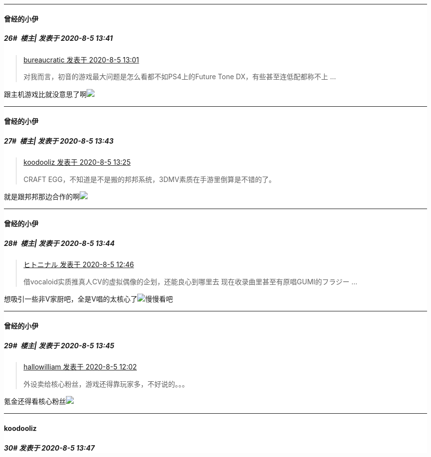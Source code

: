 
-----

####  曾经的小伊  
##### 26#         楼主| 发表于 2020-8-5 13:41


<blockquote><a href="httphttps://bbs.saraba1st.com/2b/forum.php?mod=redirect&amp;goto=findpost&amp;pid=48324307&amp;ptid=1953033" target="_blank">bureaucratic 发表于 2020-8-5 13:01</a>

对我而言，初音的游戏最大问题是怎么看都不如PS4上的Future Tone DX，有些甚至连低配都称不上 ...</blockquote>
跟主机游戏比就没意思了啊<img src="https://static.saraba1st.com/image/smiley/face2017/039.png" referrerpolicy="no-referrer">


-----

####  曾经的小伊  
##### 27#         楼主| 发表于 2020-8-5 13:43


<blockquote><a href="httphttps://bbs.saraba1st.com/2b/forum.php?mod=redirect&amp;goto=findpost&amp;pid=48324529&amp;ptid=1953033" target="_blank">koodooliz 发表于 2020-8-5 13:25</a>

CRAFT EGG，不知道是不是搬的邦邦系统，3DMV素质在手游里倒算是不错的了。</blockquote>
就是跟邦邦那边合作的啊<img src="https://static.saraba1st.com/image/smiley/face2017/035.png" referrerpolicy="no-referrer">


-----

####  曾经的小伊  
##### 28#         楼主| 发表于 2020-8-5 13:44


<blockquote><a href="httphttps://bbs.saraba1st.com/2b/forum.php?mod=redirect&amp;goto=findpost&amp;pid=48324189&amp;ptid=1953033" target="_blank">ヒトニナル 发表于 2020-8-5 12:46</a>

借vocaloid实质推真人CV的虚拟偶像的企划，还能良心到哪里去 现在收录曲里甚至有原唱GUMI的フラジー ...</blockquote>
想吸引一些非V家厨吧，全是V唱的太核心了<img src="https://static.saraba1st.com/image/smiley/face2017/033.png" referrerpolicy="no-referrer">慢慢看吧


-----

####  曾经的小伊  
##### 29#         楼主| 发表于 2020-8-5 13:45


<blockquote><a href="httphttps://bbs.saraba1st.com/2b/forum.php?mod=redirect&amp;goto=findpost&amp;pid=48323831&amp;ptid=1953033" target="_blank">hallowilliam 发表于 2020-8-5 12:02</a>

外设卖给核心粉丝，游戏还得靠玩家多，不好说的。。。</blockquote>
氪金还得看核心粉丝<img src="https://static.saraba1st.com/image/smiley/face2017/013.png" referrerpolicy="no-referrer">


-----

####  koodooliz  
##### 30#       发表于 2020-8-5 13:47
